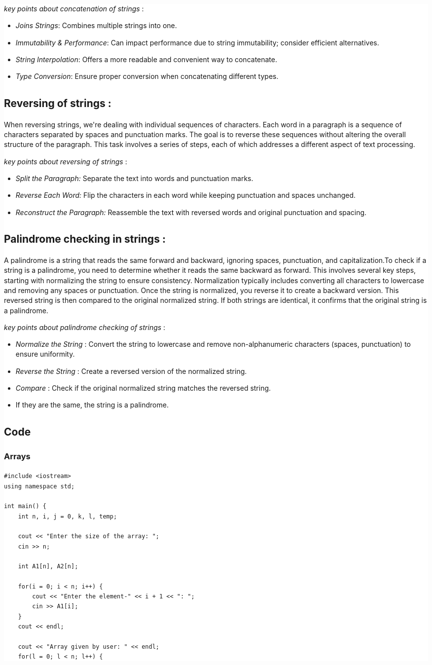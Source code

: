 *key points about concatenation of strings* :
- *Joins Strings*: Combines multiple strings into one.

- *Immutability & Performance*: Can impact performance due to string immutability; consider efficient alternatives.

- *String Interpolation*: Offers a more readable and convenient way to concatenate.

- *Type Conversion*: Ensure proper conversion when concatenating different types.

## Reversing of strings :
When reversing strings, we're dealing with individual sequences of characters. Each word in a paragraph is a sequence of characters separated by spaces and punctuation marks. The goal is to reverse these sequences without altering the overall structure of the paragraph. This task involves a series of steps, each of which addresses a different aspect of text processing.

*key points about reversing of strings* :
- *Split the Paragraph:* Separate the text into words and punctuation marks.

- *Reverse Each Word:* Flip the characters in each word while keeping punctuation and spaces unchanged.

- *Reconstruct the Paragraph:* Reassemble the text with reversed words and original punctuation and spacing.

## Palindrome checking in strings :
A palindrome is a string that reads the same forward and backward, ignoring spaces, punctuation, and capitalization.To check if a string is a palindrome, you need to determine whether it reads the same backward as forward. This involves several key steps, starting with normalizing the string to ensure consistency. Normalization typically includes converting all characters to lowercase and removing any spaces or punctuation. Once the string is normalized, you reverse it to create a backward version. This reversed string is then compared to the original normalized string. If both strings are identical, it confirms that the original string is a palindrome.

*key points about palindrome checking of strings* :
- *Normalize the String* : Convert the string to lowercase and remove non-alphanumeric characters (spaces, punctuation) to ensure uniformity.

- *Reverse the String* : Create a reversed version of the normalized string.

- *Compare* : Check if the original normalized string matches the reversed string.

- If they are the same, the string is a palindrome.

## Code
### Arrays
```
#include <iostream>
using namespace std;

int main() {
    int n, i, j = 0, k, l, temp;

    cout << "Enter the size of the array: ";
    cin >> n;
    
    int A1[n], A2[n];

    for(i = 0; i < n; i++) {
        cout << "Enter the element-" << i + 1 << ": ";
        cin >> A1[i];
    }
    cout << endl;

    cout << "Array given by user: " << endl;
    for(l = 0; l < n; l++) {
```